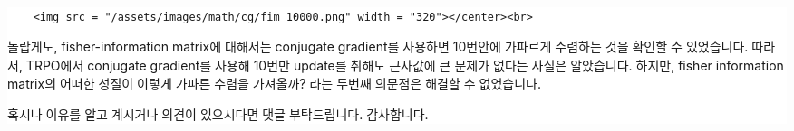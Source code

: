         <img src = "/assets/images/math/cg/fim_10000.png" width = "320"></center><br>

놀랍게도, fisher-information matrix에 대해서는 conjugate gradient를 사용하면 10번안에 가파르게 수렴하는 것을 확인할 수 있었습니다.
따라서, TRPO에서 conjugate gradient를 사용해 10번만 update를 취해도 근사값에 큰 문제가 없다는 사실은 알았습니다. 하지만, fisher information matrix의 어떠한 성질이 이렇게 가파른 수렴을 가져올까? 라는 두번째 의문점은 해결할 수 없었습니다.

혹시나 이유를 알고 계시거나 의견이 있으시다면 댓글 부탁드립니다. 감사합니다.









[cs205a]: https://graphics.stanford.edu/courses/cs205a-13-fall/index.html